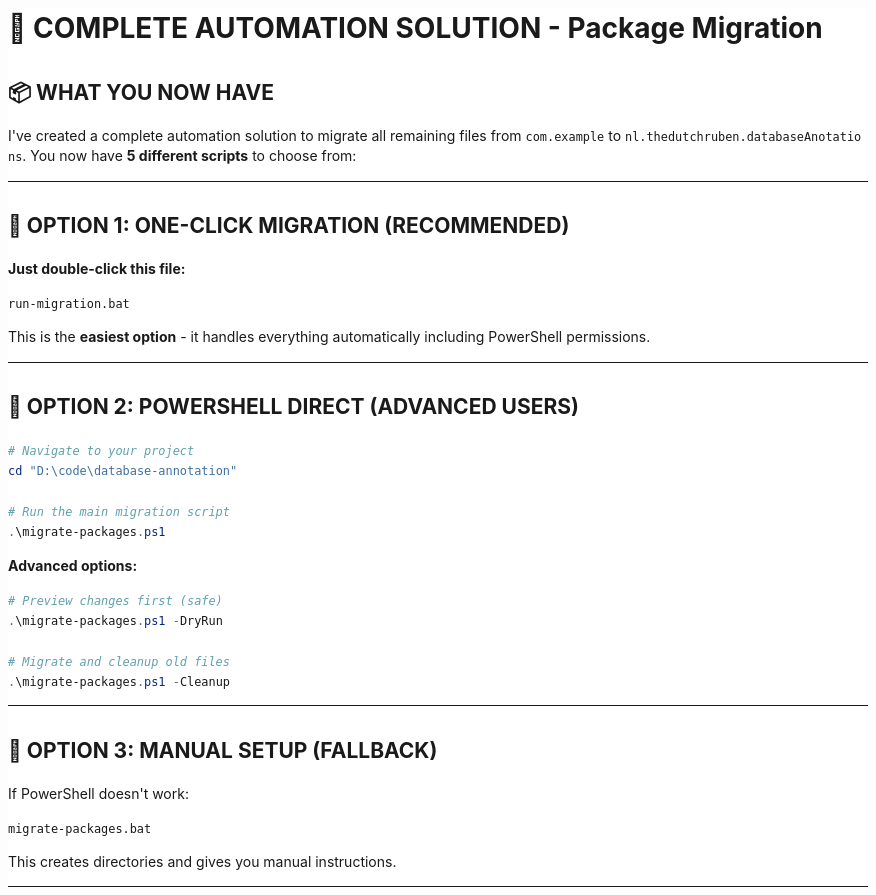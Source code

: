# 🚀 COMPLETE AUTOMATION SOLUTION - Package Migration

## 📦 WHAT YOU NOW HAVE

I've created a complete automation solution to migrate all remaining files from `com.example` to `nl.thedutchruben.databaseAnotations`. You now have **5 different scripts** to choose from:

---

## 🎯 OPTION 1: ONE-CLICK MIGRATION (RECOMMENDED)

**Just double-click this file:**
```
run-migration.bat
```

This is the **easiest option** - it handles everything automatically including PowerShell permissions.

---

## 🎯 OPTION 2: POWERSHELL DIRECT (ADVANCED USERS)

```powershell
# Navigate to your project
cd "D:\code\database-annotation"

# Run the main migration script
.\migrate-packages.ps1
```

**Advanced options:**
```powershell
# Preview changes first (safe)
.\migrate-packages.ps1 -DryRun

# Migrate and cleanup old files
.\migrate-packages.ps1 -Cleanup
```

---

## 🎯 OPTION 3: MANUAL SETUP (FALLBACK)

If PowerShell doesn't work:
```
migrate-packages.bat
```

This creates directories and gives you manual instructions.

---
